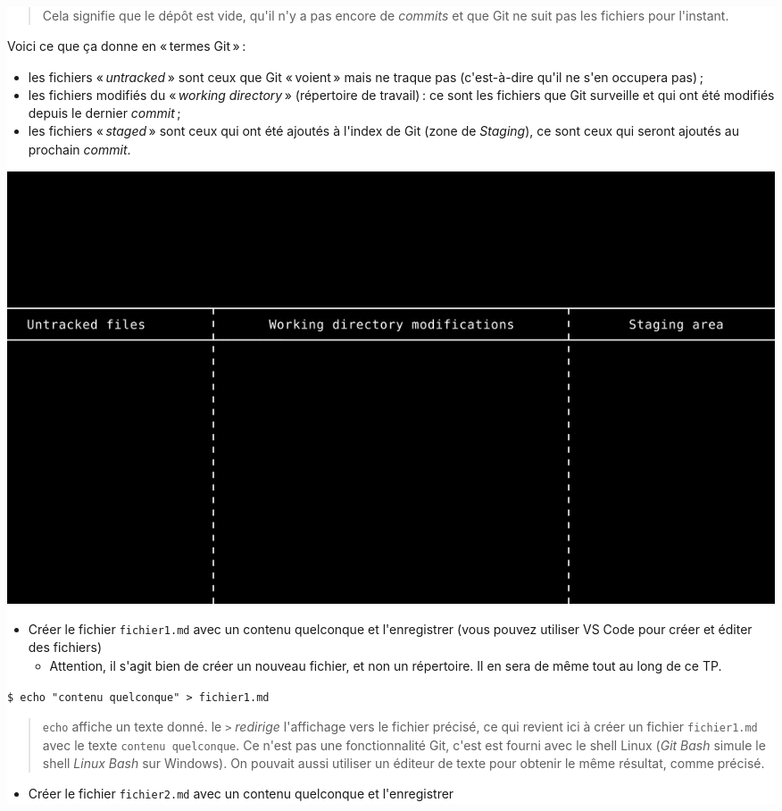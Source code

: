 > Cela signifie que le dépôt est vide, qu'il n'y a pas encore de _commits_ et que Git ne suit pas les fichiers pour l'instant.

Voici ce que ça donne en « termes Git » :

- les fichiers « *untracked* » sont ceux que Git « voient » mais ne traque pas (c'est-à-dire qu'il ne s'en occupera pas) ;
- les fichiers modifiés du « *working directory* » (répertoire de travail) : ce sont les fichiers que Git surveille et qui ont été modifiés depuis le dernier *commit* ;
- les fichiers « *staged* » sont ceux qui ont été ajoutés à l'index de Git (zone de _Staging_), ce sont ceux qui seront ajoutés au prochain _commit_.

![git-status](imgs/00_status.jpg)

- Créer le fichier `fichier1.md` avec un contenu quelconque et l'enregistrer (vous pouvez utiliser VS Code pour créer et éditer des fichiers)
  - Attention, il s'agit bien de créer un nouveau fichier, et non un répertoire. Il en sera de même tout au long de ce TP.

```
$ echo "contenu quelconque" > fichier1.md
```

> `echo` affiche un texte donné. le `>` _redirige_ l'affichage vers le fichier précisé, ce qui revient ici à créer un fichier `fichier1.md` avec le texte `contenu quelconque`. Ce n'est pas une fonctionnalité Git, c'est est fourni avec le shell Linux (_Git Bash_ simule le shell _Linux Bash_ sur Windows). On pouvait aussi utiliser un éditeur de texte pour obtenir le même résultat, comme précisé.

- Créer le fichier `fichier2.md` avec un contenu quelconque et l'enregistrer
